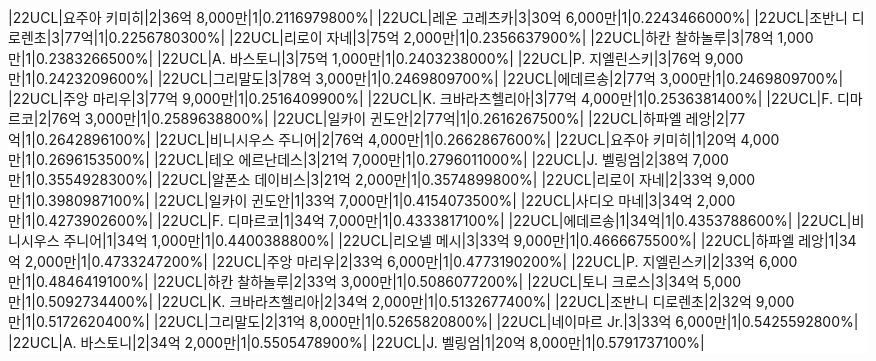 |22UCL|요주아 키미히|2|36억 8,000만|1|0.2116979800%|
|22UCL|레온 고레츠카|3|30억 6,000만|1|0.2243466000%|
|22UCL|조반니 디로렌초|3|77억|1|0.2256780300%|
|22UCL|리로이 자네|3|75억 2,000만|1|0.2356637900%|
|22UCL|하칸 찰하놀루|3|78억 1,000만|1|0.2383266500%|
|22UCL|A. 바스토니|3|75억 1,000만|1|0.2403238000%|
|22UCL|P. 지엘린스키|3|76억 9,000만|1|0.2423209600%|
|22UCL|그리말도|3|78억 3,000만|1|0.2469809700%|
|22UCL|에데르송|2|77억 3,000만|1|0.2469809700%|
|22UCL|주앙 마리우|3|77억 9,000만|1|0.2516409900%|
|22UCL|K. 크바라츠헬리아|3|77억 4,000만|1|0.2536381400%|
|22UCL|F. 디마르코|2|76억 3,000만|1|0.2589638800%|
|22UCL|일카이 귄도안|2|77억|1|0.2616267500%|
|22UCL|하파엘 레앙|2|77억|1|0.2642896100%|
|22UCL|비니시우스 주니어|2|76억 4,000만|1|0.2662867600%|
|22UCL|요주아 키미히|1|20억 4,000만|1|0.2696153500%|
|22UCL|테오 에르난데스|3|21억 7,000만|1|0.2796011000%|
|22UCL|J. 벨링엄|2|38억 7,000만|1|0.3554928300%|
|22UCL|알폰소 데이비스|3|21억 2,000만|1|0.3574899800%|
|22UCL|리로이 자네|2|33억 9,000만|1|0.3980987100%|
|22UCL|일카이 귄도안|1|33억 7,000만|1|0.4154073500%|
|22UCL|사디오 마네|3|34억 2,000만|1|0.4273902600%|
|22UCL|F. 디마르코|1|34억 7,000만|1|0.4333817100%|
|22UCL|에데르송|1|34억|1|0.4353788600%|
|22UCL|비니시우스 주니어|1|34억 1,000만|1|0.4400388800%|
|22UCL|리오넬 메시|3|33억 9,000만|1|0.4666675500%|
|22UCL|하파엘 레앙|1|34억 2,000만|1|0.4733247200%|
|22UCL|주앙 마리우|2|33억 6,000만|1|0.4773190200%|
|22UCL|P. 지엘린스키|2|33억 6,000만|1|0.4846419100%|
|22UCL|하칸 찰하놀루|2|33억 3,000만|1|0.5086077200%|
|22UCL|토니 크로스|3|34억 5,000만|1|0.5092734400%|
|22UCL|K. 크바라츠헬리아|2|34억 2,000만|1|0.5132677400%|
|22UCL|조반니 디로렌초|2|32억 9,000만|1|0.5172620400%|
|22UCL|그리말도|2|31억 8,000만|1|0.5265820800%|
|22UCL|네이마르 Jr.|3|33억 6,000만|1|0.5425592800%|
|22UCL|A. 바스토니|2|34억 2,000만|1|0.5505478900%|
|22UCL|J. 벨링엄|1|20억 8,000만|1|0.5791737100%|
